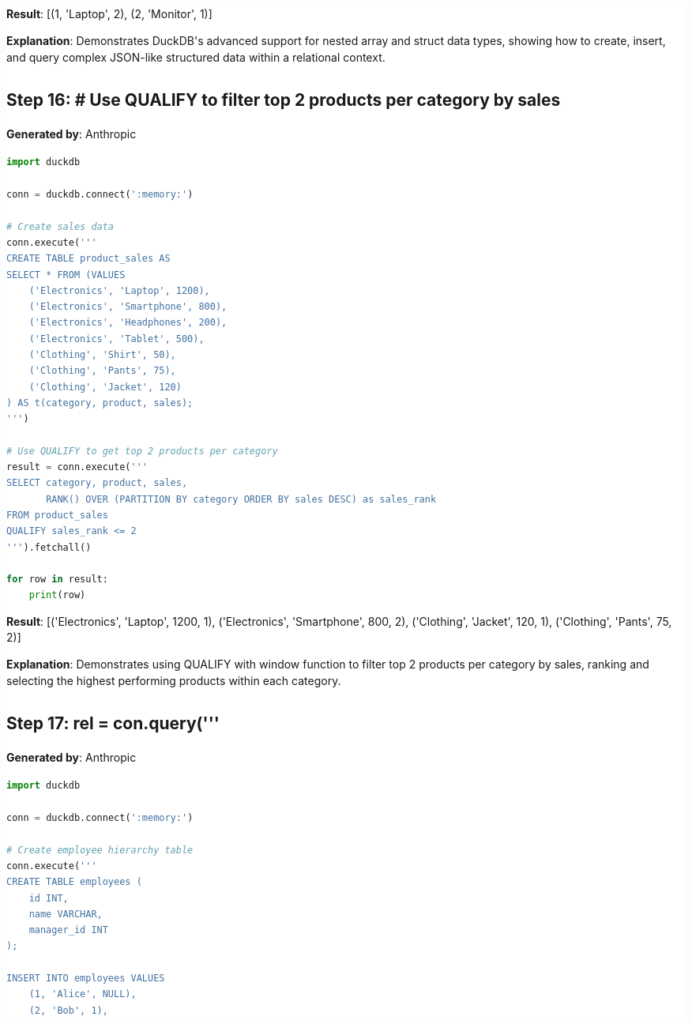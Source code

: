 **Result**: [(1, 'Laptop', 2), (2, 'Monitor', 1)]

**Explanation**: Demonstrates DuckDB's advanced support for nested array and struct data types, showing how to create, insert, and query complex JSON-like structured data within a relational context.
## Step 16: # Use QUALIFY to filter top 2 products per category by sales

**Generated by**: Anthropic

```python
import duckdb

conn = duckdb.connect(':memory:')

# Create sales data
conn.execute('''
CREATE TABLE product_sales AS
SELECT * FROM (VALUES
    ('Electronics', 'Laptop', 1200),
    ('Electronics', 'Smartphone', 800),
    ('Electronics', 'Headphones', 200),
    ('Electronics', 'Tablet', 500),
    ('Clothing', 'Shirt', 50),
    ('Clothing', 'Pants', 75),
    ('Clothing', 'Jacket', 120)
) AS t(category, product, sales);
''')

# Use QUALIFY to get top 2 products per category
result = conn.execute('''
SELECT category, product, sales,
       RANK() OVER (PARTITION BY category ORDER BY sales DESC) as sales_rank
FROM product_sales
QUALIFY sales_rank <= 2
''').fetchall()

for row in result:
    print(row)
```

**Result**: [('Electronics', 'Laptop', 1200, 1), ('Electronics', 'Smartphone', 800, 2), ('Clothing', 'Jacket', 120, 1), ('Clothing', 'Pants', 75, 2)]

**Explanation**: Demonstrates using QUALIFY with window function to filter top 2 products per category by sales, ranking and selecting the highest performing products within each category.
## Step 17: rel = con.query('''

**Generated by**: Anthropic

```python
import duckdb

conn = duckdb.connect(':memory:')

# Create employee hierarchy table
conn.execute('''
CREATE TABLE employees (
    id INT,
    name VARCHAR,
    manager_id INT
);

INSERT INTO employees VALUES
    (1, 'Alice', NULL),
    (2, 'Bob', 1),
```
